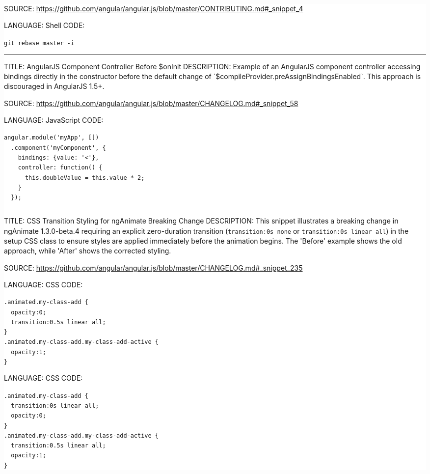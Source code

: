 SOURCE: https://github.com/angular/angular.js/blob/master/CONTRIBUTING.md#_snippet_4

LANGUAGE: Shell
CODE:
```
git rebase master -i
```

--------------------------------

TITLE: AngularJS Component Controller Before $onInit
DESCRIPTION: Example of an AngularJS component controller accessing bindings directly in the constructor before the default change of `$compileProvider.preAssignBindingsEnabled`. This approach is discouraged in AngularJS 1.5+.

SOURCE: https://github.com/angular/angular.js/blob/master/CHANGELOG.md#_snippet_58

LANGUAGE: JavaScript
CODE:
```
angular.module('myApp', [])
  .component('myComponent', {
    bindings: {value: '<'},
    controller: function() {
      this.doubleValue = this.value * 2;
    }
  });
```

--------------------------------

TITLE: CSS Transition Styling for ngAnimate Breaking Change
DESCRIPTION: This snippet illustrates a breaking change in ngAnimate 1.3.0-beta.4 requiring an explicit zero-duration transition (`transition:0s none` or `transition:0s linear all`) in the setup CSS class to ensure styles are applied immediately before the animation begins. The 'Before' example shows the old approach, while 'After' shows the corrected styling.

SOURCE: https://github.com/angular/angular.js/blob/master/CHANGELOG.md#_snippet_235

LANGUAGE: CSS
CODE:
```
.animated.my-class-add {
  opacity:0;
  transition:0.5s linear all;
}
.animated.my-class-add.my-class-add-active {
  opacity:1;
}
```

LANGUAGE: CSS
CODE:
```
.animated.my-class-add {
  transition:0s linear all;
  opacity:0;
}
.animated.my-class-add.my-class-add-active {
  transition:0.5s linear all;
  opacity:1;
}
```
